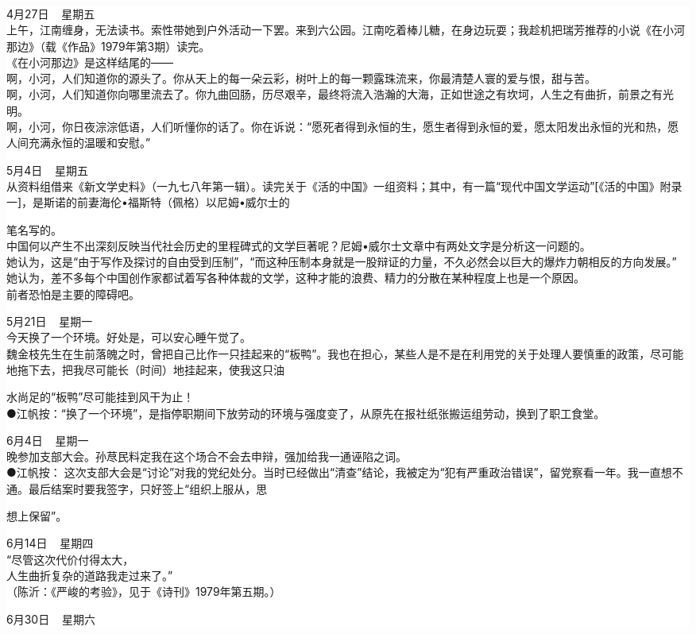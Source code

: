  </p>
 <p>
  4月27日    星期五
  <br/>
  上午，江南缠身，无法读书。索性带她到户外活动一下罢。来到六公园。江南吃着棒儿糖，在身边玩耍；我趁机把瑞芳推荐的小说《在小河那边》（载《作品》1979年第3期）读完。
  <br/>
  《在小河那边》是这样结尾的——
  <br/>
  啊，小河，人们知道你的源头了。你从天上的每一朵云彩，树叶上的每一颗露珠流来，你最清楚人寰的爱与恨，甜与苦。
  <br/>
  啊，小河，人们知道你向哪里流去了。你九曲回肠，历尽艰辛，最终将流入浩瀚的大海，正如世途之有坎坷，人生之有曲折，前景之有光明。
  <br/>
  啊，小河，你日夜淙淙低语，人们听懂你的话了。你在诉说：“愿死者得到永恒的生，愿生者得到永恒的爱，愿太阳发出永恒的光和热，愿人间充满永恒的温暖和安慰。”
 </p>
 <p>
  5月4日    星期五
  <br/>
  从资料组借来《新文学史料》（一九七八年第一辑）。读完关于《活的中国》一组资料；其中，有一篇“现代中国文学运动”[《活的中国》附录一]，是斯诺的前妻海伦•福斯特（佩格）以尼姆•威尔士的
 </p>
 <p>
  笔名写的。
  <br/>
  中国何以产生不出深刻反映当代社会历史的里程碑式的文学巨著呢？尼姆•威尔士文章中有两处文字是分析这一问题的。
  <br/>
  她认为，这是“由于写作及探讨的自由受到压制”，“而这种压制本身就是一股辩证的力量，不久必然会以巨大的爆炸力朝相反的方向发展。”
  <br/>
  她认为，差不多每个中国创作家都试着写各种体裁的文学，这种才能的浪费、精力的分散在某种程度上也是一个原因。
  <br/>
  前者恐怕是主要的障碍吧。
 </p>
 <p>
  5月21日    星期一
  <br/>
  今天换了一个环境。好处是，可以安心睡午觉了。
  <br/>
  魏金枝先生在生前落魄之时，曾把自己比作一只挂起来的“板鸭”。我也在担心，某些人是不是在利用党的关于处理人要慎重的政策，尽可能地拖下去，把我尽可能长（时间）地挂起来，使我这只油
 </p>
 <p>
  水尚足的“板鸭”尽可能挂到风干为止！
  <br/>
  ●江帆按：“换了一个环境”，是指停职期间下放劳动的环境与强度变了，从原先在报社纸张搬运组劳动，换到了职工食堂。
 </p>
 <p>
  6月4日    星期一
  <br/>
  晚参加支部大会。孙荩民料定我在这个场合不会去申辩，强加给我一通诬陷之词。
  <br/>
  ●江帆按： 这次支部大会是“讨论”对我的党纪处分。当时已经做出“清查”结论，我被定为“犯有严重政治错误”，留党察看一年。我一直想不通。最后结案时要我签字，只好签上“组织上服从，思
 </p>
 <p>
  想上保留”。
 </p>
 <p>
  6月14日    星期四
  <br/>
  “尽管这次代价付得太大，
  <br/>
  人生曲折复杂的道路我走过来了。”
  <br/>
  （陈沂：《严峻的考验》，见于《诗刊》1979年第五期。）
 </p>
 <p>
  6月30日    星期六
  <br/>